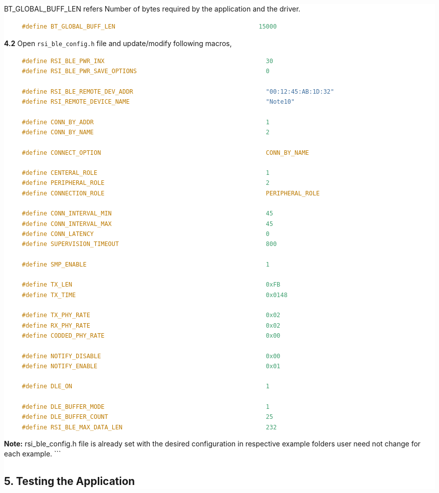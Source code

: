    BT_GLOBAL_BUFF_LEN refers Number of bytes required by the application and the driver.
```c    
	 #define BT_GLOBAL_BUFF_LEN                                        15000
```

**4.2** Open `rsi_ble_config.h` file and update/modify following macros,
```c 
	 #define RSI_BLE_PWR_INX                                             30
     #define RSI_BLE_PWR_SAVE_OPTIONS                                    0
 
     #define RSI_BLE_REMOTE_DEV_ADDR                                     "00:12:45:AB:1D:32"
     #define RSI_REMOTE_DEVICE_NAME                                      "Note10"
 
     #define CONN_BY_ADDR                                                1
     #define CONN_BY_NAME                                                2
 
     #define CONNECT_OPTION                                              CONN_BY_NAME
 
     #define CENTERAL_ROLE                                               1
     #define PERIPHERAL_ROLE                                             2
     #define CONNECTION_ROLE                                             PERIPHERAL_ROLE
 
     #define CONN_INTERVAL_MIN                                           45
     #define CONN_INTERVAL_MAX                                           45
     #define CONN_LATENCY                                                0
     #define SUPERVISION_TIMEOUT                                         800
 
     #define SMP_ENABLE                                                  1
 
     #define TX_LEN                                                      0xFB
     #define TX_TIME                                                     0x0148
 
     #define TX_PHY_RATE                                                 0x02
     #define RX_PHY_RATE                                                 0x02
     #define CODDED_PHY_RATE                                             0x00
 
     #define NOTIFY_DISABLE                                              0x00
     #define NOTIFY_ENABLE                                               0x01
 
     #define DLE_ON                                                      1
 
     #define DLE_BUFFER_MODE                                             1
     #define DLE_BUFFER_COUNT                                            25
     #define RSI_BLE_MAX_DATA_LEN                                        232
 ```
**Note:**
	 rsi_ble_config.h file is already set with the desired configuration in respective example folders user need not change for each example.
	 ``` 

## 5. Testing the Application
